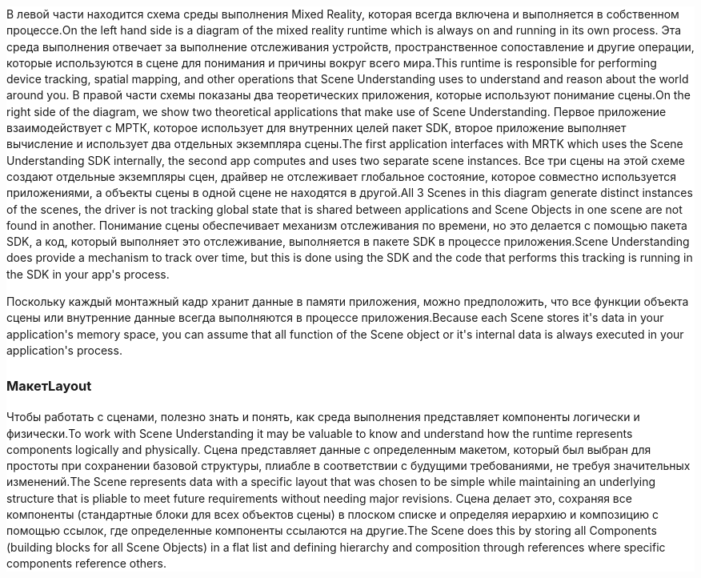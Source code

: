<span data-ttu-id="f0bd8-132">В левой части находится схема среды выполнения Mixed Reality, которая всегда включена и выполняется в собственном процессе.</span><span class="sxs-lookup"><span data-stu-id="f0bd8-132">On the left hand side is a diagram of the mixed reality runtime which is always on and running in its own process.</span></span> <span data-ttu-id="f0bd8-133">Эта среда выполнения отвечает за выполнение отслеживания устройств, пространственное сопоставление и другие операции, которые используются в сцене для понимания и причины вокруг всего мира.</span><span class="sxs-lookup"><span data-stu-id="f0bd8-133">This runtime is responsible for performing device tracking, spatial mapping, and other operations that Scene Understanding uses to understand and reason about the world around you.</span></span> <span data-ttu-id="f0bd8-134">В правой части схемы показаны два теоретических приложения, которые используют понимание сцены.</span><span class="sxs-lookup"><span data-stu-id="f0bd8-134">On the right side of the diagram, we show two theoretical applications that make use of Scene Understanding.</span></span> <span data-ttu-id="f0bd8-135">Первое приложение взаимодействует с МРТК, которое использует для внутренних целей пакет SDK, второе приложение выполняет вычисление и использует два отдельных экземпляра сцены.</span><span class="sxs-lookup"><span data-stu-id="f0bd8-135">The first application interfaces with MRTK which uses the Scene Understanding SDK internally, the second app computes and uses two separate scene instances.</span></span> <span data-ttu-id="f0bd8-136">Все три сцены на этой схеме создают отдельные экземпляры сцен, драйвер не отслеживает глобальное состояние, которое совместно используется приложениями, а объекты сцены в одной сцене не находятся в другой.</span><span class="sxs-lookup"><span data-stu-id="f0bd8-136">All 3 Scenes in this diagram generate distinct instances of the scenes, the driver is not tracking global state that is shared between applications and Scene Objects in one scene are not found in another.</span></span> <span data-ttu-id="f0bd8-137">Понимание сцены обеспечивает механизм отслеживания по времени, но это делается с помощью пакета SDK, а код, который выполняет это отслеживание, выполняется в пакете SDK в процессе приложения.</span><span class="sxs-lookup"><span data-stu-id="f0bd8-137">Scene Understanding does provide a mechanism to track over time, but this is done using the SDK and the code that performs this tracking is running in the SDK in your app's process.</span></span>

<span data-ttu-id="f0bd8-138">Поскольку каждый монтажный кадр хранит данные в памяти приложения, можно предположить, что все функции объекта сцены или внутренние данные всегда выполняются в процессе приложения.</span><span class="sxs-lookup"><span data-stu-id="f0bd8-138">Because each Scene stores it's data in your application's memory space, you can assume that all function of the Scene object or it's internal data is always executed in your application's process.</span></span>

### <a name="layout"></a><span data-ttu-id="f0bd8-139">Макет</span><span class="sxs-lookup"><span data-stu-id="f0bd8-139">Layout</span></span>

<span data-ttu-id="f0bd8-140">Чтобы работать с сценами, полезно знать и понять, как среда выполнения представляет компоненты логически и физически.</span><span class="sxs-lookup"><span data-stu-id="f0bd8-140">To work with Scene Understanding it may be valuable to know and understand how the runtime represents components logically and physically.</span></span> <span data-ttu-id="f0bd8-141">Сцена представляет данные с определенным макетом, который был выбран для простоты при сохранении базовой структуры, плиабле в соответствии с будущими требованиями, не требуя значительных изменений.</span><span class="sxs-lookup"><span data-stu-id="f0bd8-141">The Scene represents data with a specific layout that was chosen to be simple while maintaining an underlying structure that is pliable to meet future requirements without needing major revisions.</span></span> <span data-ttu-id="f0bd8-142">Сцена делает это, сохраняя все компоненты (стандартные блоки для всех объектов сцены) в плоском списке и определяя иерархию и композицию с помощью ссылок, где определенные компоненты ссылаются на другие.</span><span class="sxs-lookup"><span data-stu-id="f0bd8-142">The Scene does this by storing all Components (building blocks for all Scene Objects) in a flat list and defining hierarchy and composition through references where specific components reference others.</span></span>
